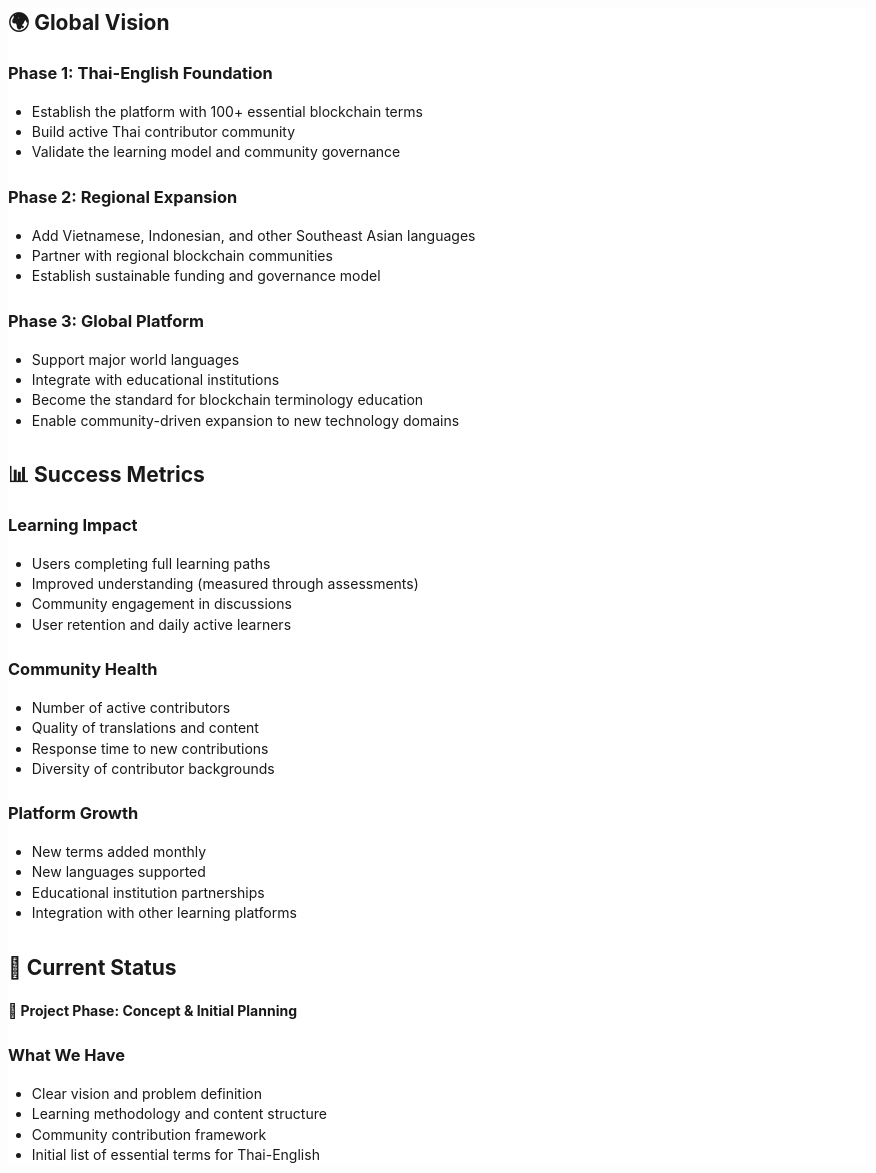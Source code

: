 ## 🌍 Global Vision

### Phase 1: Thai-English Foundation
- Establish the platform with 100+ essential blockchain terms
- Build active Thai contributor community
- Validate the learning model and community governance

### Phase 2: Regional Expansion
- Add Vietnamese, Indonesian, and other Southeast Asian languages
- Partner with regional blockchain communities
- Establish sustainable funding and governance model

### Phase 3: Global Platform
- Support major world languages
- Integrate with educational institutions
- Become the standard for blockchain terminology education
- Enable community-driven expansion to new technology domains

## 📊 Success Metrics

### Learning Impact
- Users completing full learning paths
- Improved understanding (measured through assessments)
- Community engagement in discussions
- User retention and daily active learners

### Community Health  
- Number of active contributors
- Quality of translations and content
- Response time to new contributions
- Diversity of contributor backgrounds

### Platform Growth
- New terms added monthly
- New languages supported
- Educational institution partnerships
- Integration with other learning platforms

## 🔄 Current Status

**🚀 Project Phase: Concept & Initial Planning**

### What We Have
- Clear vision and problem definition
- Learning methodology and content structure
- Community contribution framework
- Initial list of essential terms for Thai-English
